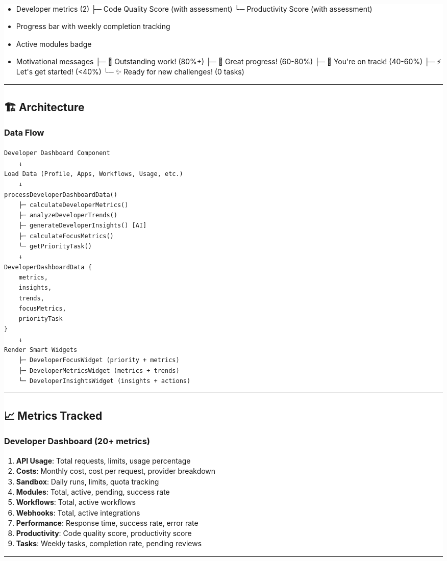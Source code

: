 - Developer metrics (2)
  ├─ Code Quality Score (with assessment)
  └─ Productivity Score (with assessment)

- Progress bar with weekly completion tracking
- Active modules badge
- Motivational messages
  ├─ 🌟 Outstanding work! (80%+)
  ├─ 💪 Great progress! (60-80%)
  ├─ 🚀 You're on track! (40-60%)
  ├─ ⚡ Let's get started! (<40%)
  └─ ✨ Ready for new challenges! (0 tasks)

---

## 🏗️ **Architecture**

### Data Flow
```
Developer Dashboard Component
    ↓
Load Data (Profile, Apps, Workflows, Usage, etc.)
    ↓
processDeveloperDashboardData()
    ├─ calculateDeveloperMetrics()
    ├─ analyzeDeveloperTrends()
    ├─ generateDeveloperInsights() [AI]
    ├─ calculateFocusMetrics()
    └─ getPriorityTask()
    ↓
DeveloperDashboardData {
    metrics,
    insights,
    trends,
    focusMetrics,
    priorityTask
}
    ↓
Render Smart Widgets
    ├─ DeveloperFocusWidget (priority + metrics)
    ├─ DeveloperMetricsWidget (metrics + trends)
    └─ DeveloperInsightsWidget (insights + actions)
```

---

## 📈 **Metrics Tracked**

### Developer Dashboard (20+ metrics)
1. **API Usage**: Total requests, limits, usage percentage
2. **Costs**: Monthly cost, cost per request, provider breakdown
3. **Sandbox**: Daily runs, limits, quota tracking
4. **Modules**: Total, active, pending, success rate
5. **Workflows**: Total, active workflows
6. **Webhooks**: Total, active integrations
7. **Performance**: Response time, success rate, error rate
8. **Productivity**: Code quality score, productivity score
9. **Tasks**: Weekly tasks, completion rate, pending reviews

---